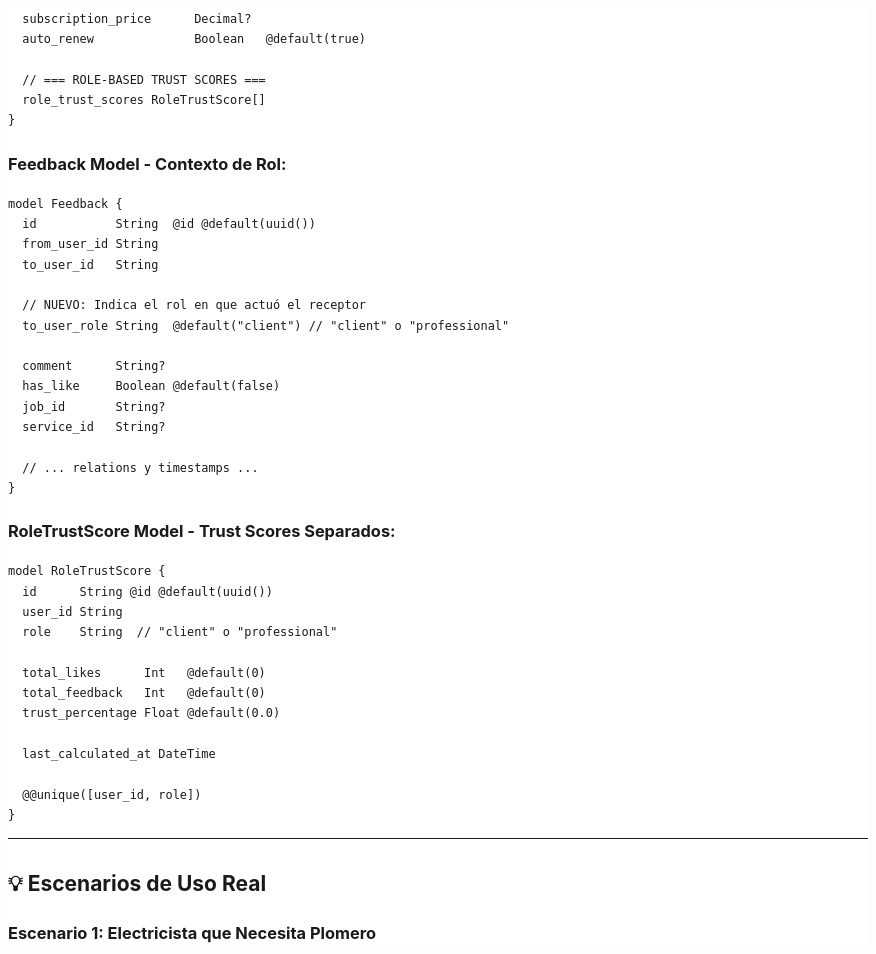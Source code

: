 ```prisma
  subscription_price      Decimal?
  auto_renew              Boolean   @default(true)

  // === ROLE-BASED TRUST SCORES ===
  role_trust_scores RoleTrustScore[]
}
```

### **Feedback Model - Contexto de Rol:**

```prisma
model Feedback {
  id           String  @id @default(uuid())
  from_user_id String
  to_user_id   String

  // NUEVO: Indica el rol en que actuó el receptor
  to_user_role String  @default("client") // "client" o "professional"

  comment      String?
  has_like     Boolean @default(false)
  job_id       String?
  service_id   String?

  // ... relations y timestamps ...
}
```

### **RoleTrustScore Model - Trust Scores Separados:**

```prisma
model RoleTrustScore {
  id      String @id @default(uuid())
  user_id String
  role    String  // "client" o "professional"

  total_likes      Int   @default(0)
  total_feedback   Int   @default(0)
  trust_percentage Float @default(0.0)

  last_calculated_at DateTime

  @@unique([user_id, role])
}
```

---

## 💡 Escenarios de Uso Real

### **Escenario 1: Electricista que Necesita Plomero**
